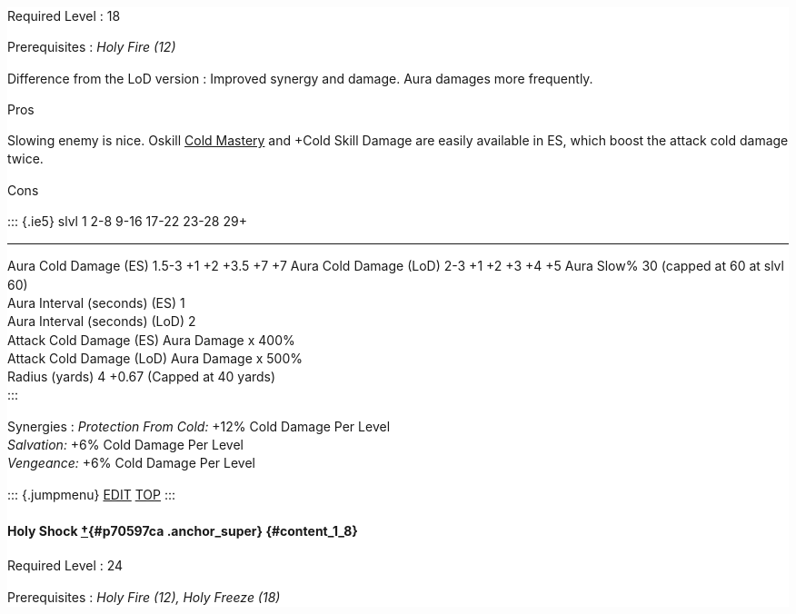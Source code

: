 Required Level
:   18

Prerequisites
:   *Holy Fire (12)*

Difference from the LoD version
:   Improved synergy and damage. Aura damages more frequently.

Pros

Slowing enemy is nice. Oskill [Cold
Mastery](https://web.archive.org/web/20201001044159/http://miyoshino.la.coocan.jp/eswiki/?Cold%20Spells#b2da3094 "Cold Spells (3195d)")
and +Cold Skill Damage are easily available in ES, which boost the
attack cold damage twice.

Cons

::: {.ie5}
  slvl                                     1                       2-8               9-16   17-22   23-28   29+
  ------------------------------- -------------------- ---------------------------- ------ ------- ------- -----
  Aura Cold Damage (ES)                  1.5-3                      +1                +2    +3.5     +7     +7
  Aura Cold Damage (LoD)                  2-3                       +1                +2     +3      +4     +5
  Aura Slow%                               30           (capped at 60 at slvl 60)                          
  Aura Interval (seconds) (ES)             1                                                               
  Aura Interval (seconds) (LoD)            2                                                               
  Attack Cold Damage (ES)          Aura Damage x 400%                                                      
  Attack Cold Damage (LoD)         Aura Damage x 500%                                                      
  Radius (yards)                           4            +0.67 (Capped at 40 yards)                         
:::

Synergies
:   *Protection From Cold:* +12% Cold Damage Per Level\
    *Salvation:* +6% Cold Damage Per Level\
    *Vengeance:* +6% Cold Damage Per Level

::: {.jumpmenu}
[EDIT](https://web.archive.org/web/20201001044159/http://miyoshino.la.coocan.jp/eswiki/?plugin=paraedit&parnum=9&page=Offensive%20Auras&refer=Offensive%20Auras)
[TOP](#navigator)
:::

#### Holy Shock [†](https://web.archive.org/web/20201001044159/http://miyoshino.la.coocan.jp/eswiki/?Offensive%20Auras#p70597ca "p70597ca"){#p70597ca .anchor_super} {#content_1_8}

Required Level
:   24

Prerequisites
:   *Holy Fire (12), Holy Freeze (18)*
